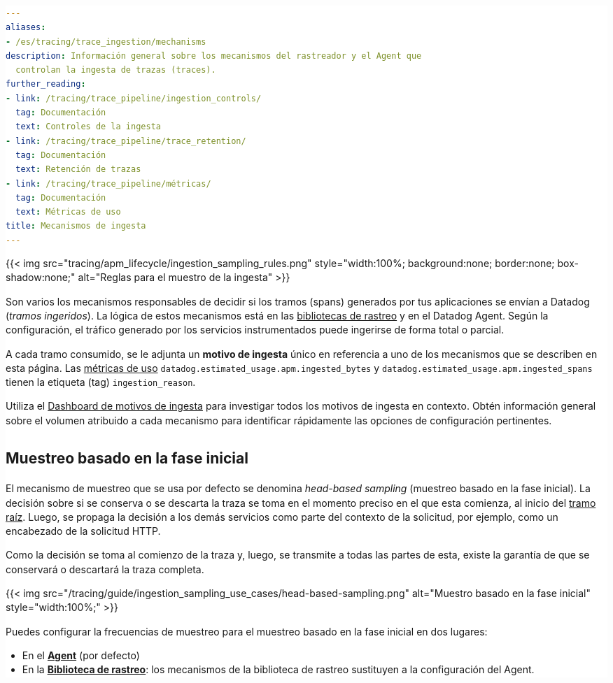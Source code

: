 ```yaml
---
aliases:
- /es/tracing/trace_ingestion/mechanisms
description: Información general sobre los mecanismos del rastreador y el Agent que
  controlan la ingesta de trazas (traces).
further_reading:
- link: /tracing/trace_pipeline/ingestion_controls/
  tag: Documentación
  text: Controles de la ingesta
- link: /tracing/trace_pipeline/trace_retention/
  tag: Documentación
  text: Retención de trazas
- link: /tracing/trace_pipeline/métricas/
  tag: Documentación
  text: Métricas de uso
title: Mecanismos de ingesta
---
```


{{< img src="tracing/apm_lifecycle/ingestion_sampling_rules.png" style="width:100%; background:none; border:none; box-shadow:none;" alt="Reglas para el muestro de la ingesta" >}}


Son varios los mecanismos responsables de decidir si los tramos (spans) generados por tus aplicaciones se envían a Datadog (_tramos ingeridos_). La lógica de estos mecanismos está en las [bibliotecas de rastreo][1] y en el Datadog Agent. Según la configuración, el tráfico generado por los servicios instrumentados puede ingerirse de forma total o parcial.

A cada tramo consumido, se le adjunta un **motivo de ingesta** único en referencia a uno de los mecanismos que se describen en esta página. Las [métricas de uso][2] `datadog.estimated_usage.apm.ingested_bytes` y `datadog.estimated_usage.apm.ingested_spans` tienen la etiqueta (tag) `ingestion_reason`.

Utiliza el [Dashboard de motivos de ingesta][3] para investigar todos los motivos de ingesta en contexto. Obtén información general sobre el volumen atribuido a cada mecanismo para identificar rápidamente las opciones de configuración pertinentes.

## Muestreo basado en la fase inicial

El mecanismo de muestreo que se usa por defecto se denomina _head-based sampling_ (muestreo basado en la fase inicial). La decisión sobre si se conserva o se descarta la traza se toma en el momento preciso en el que esta comienza, al inicio del [tramo raíz][4]. Luego, se propaga la decisión a los demás servicios como parte del contexto de la solicitud, por ejemplo, como un encabezado de la solicitud HTTP.

Como la decisión se toma al comienzo de la traza y, luego, se transmite a todas las partes de esta, existe la garantía de que se conservará o descartará la traza completa.

{{< img src="/tracing/guide/ingestion_sampling_use_cases/head-based-sampling.png" alt="Muestro basado en la fase inicial" style="width:100%;" >}}

Puedes configurar la frecuencias de muestreo para el muestreo basado en la fase inicial en dos lugares:
- En el **[Agent](#in-the-agent)** (por defecto)
- En la **[Biblioteca de rastreo](#in-tracing-libraries-user-defined-rules)**: los mecanismos de la biblioteca de rastreo sustituyen a la configuración del Agent.


[1]: /es/tracing/guide/resource_based_sampling
[2]: /es/tracing/trace_collection/dd_libraries/java
[3]: https://github.com/DataDog/dd-trace-java/releases/tag/v1.26.0
[1]: https://github.com/DataDog/dd-trace-py/releases/tag/v2.8.0
[2]: /es/tracing/trace_collection/dd_libraries/python
[1]: /es/tracing/trace_collection/dd_libraries/ruby#sampling
[1]: /es/tracing/trace_collection/dd_libraries/go
[2]: https://github.com/DataDog/dd-trace-go/releases/tag/v1.60.0
[3]: /es/tracing/guide/resource_based_sampling
[1]: /es/tracing/trace_collection/dd_libraries/nodejs
[1]: /es/tracing/trace_collection/dd_libraries/php
[1]: https://github.com/DataDog/dd-trace-cpp/releases/tag/v0.1.0
[2]: /es/tracing/trace_collection/proxy_setup
[1]: /es/tracing/trace_collection/automatic_instrumentation/dd_libraries/dotnet-core
[2]: /es/tracing/trace_collection/automatic_instrumentation/dd_libraries/dotnet-core?tab=registryeditor#configuring-process-environment-variables
[1]: https://github.com/DataDog/dd-trace-java/releases/tag/v1.7.0
[2]: /es/tracing/trace_collection/dd_libraries/java
[1]: https://github.com/DataDog/dd-trace-py/releases/tag/v1.4.0
[2]: /es/tracing/trace_collection/dd_libraries/python
[1]: https://github.com/DataDog/dd-trace-rb/releases/tag/v1.5.0
[2]: /es/tracing/trace_collection/dd_libraries/ruby#sampling
[1]: https://github.com/DataDog/dd-trace-go/releases/tag/v1.41.0
[2]: /es/tracing/trace_collection/dd_libraries/go
[3]: https://github.com/DataDog/dd-trace-go/releases/tag/v1.60.0
[1]: /es/tracing/trace_collection/dd_libraries/nodejs
[1]: https://github.com/DataDog/dd-trace-php/releases/tag/0.77.0
[2]: /es/tracing/trace_collection/dd_libraries/php
[1]: https://github.com/DataDog/dd-trace-cpp/releases/tag/v0.1.0
[1]: https://github.com/DataDog/dd-trace-dotnet/releases/tag/v2.18.0
[2]: /es/tracing/trace_collection/dd_libraries/dotnet-core
[1]: /es/tracing/trace_collection/dd_libraries/
[2]: /es/tracing/trace_pipeline/metrics/
[3]: https://app.datadoghq.com/dash/integration/apm_ingestion_reasons
[4]: /es/tracing/glossary/#trace-root-span
[5]: /es/tracing/trace_pipeline/ingestion_controls/
[6]: /es/tracing/trace_pipeline/generate_metrics/
[7]: /es/real_user_monitoring/platform/connect_rum_and_traces/
[8]: https://github.com/DataDog/browser-sdk/releases/tag/v4.30.0
[9]: https://github.com/DataDog/dd-sdk-ios/releases/tag/1.11.0
[10]: https://github.com/DataDog/dd-sdk-android/releases/tag/1.13.0
[11]: https://github.com/DataDog/dd-sdk-flutter/releases/tag/datadog_flutter_plugin%2Fv1.0.0
[12]: https://github.com/DataDog/dd-sdk-reactnative/releases/tag/1.0.0
[13]: /es/synthetics/apm/
[14]: /es/serverless/distributed_tracing/
[15]: /es/security/application_security/
[16]: https://github.com/DataDog/dd-sdk-ios/releases/tag/1.13.0
[17]: https://github.com/DataDog/dd-sdk-android/releases/tag/1.15.0
[18]: https://github.com/DataDog/dd-sdk-reactnative/releases/tag/1.2.0
[19]: https://github.com/DataDog/datadog-agent/releases/tag/7.40.0
[20]: https://github.com/DataDog/datadog-agent/releases/tag/7.42.0
[21]: /es/agent/remote_config/#enabling-remote-configuration
[22]: /es/opentelemetry/guide/ingestion_sampling_with_opentelemetry
[23]: /es/agent/remote_config/